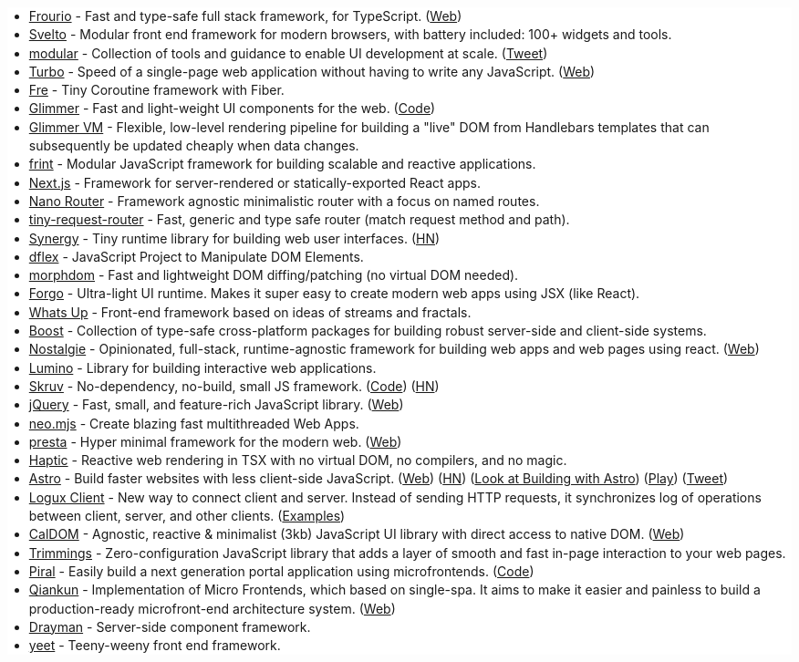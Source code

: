 - [Frourio](https://github.com/frouriojs/frourio) - Fast and type-safe full stack framework, for TypeScript. ([Web](https://frourio.io/))
- [Svelto](https://github.com/svelto/svelto) - Modular front end framework for modern browsers, with battery included: 100+ widgets and tools.
- [modular](https://github.com/jpmorganchase/modular) - Collection of tools and guidance to enable UI development at scale. ([Tweet](https://twitter.com/threepointone/status/1340620223993540608))
- [Turbo](https://github.com/hotwired/turbo) - Speed of a single-page web application without having to write any JavaScript. ([Web](https://turbo.hotwire.dev/))
- [Fre](https://github.com/yisar/fre) - Tiny Coroutine framework with Fiber.
- [Glimmer](https://glimmerjs.com/) - Fast and light-weight UI components for the web. ([Code](https://github.com/glimmerjs/glimmer.js))
- [Glimmer VM](https://github.com/glimmerjs/glimmer-vm) - Flexible, low-level rendering pipeline for building a "live" DOM from Handlebars templates that can subsequently be updated cheaply when data changes.
- [frint](https://github.com/frintjs/frint) - Modular JavaScript framework for building scalable and reactive applications.
- [Next.js](https://github.com/vercel/next.js) - Framework for server-rendered or statically-exported React apps.
- [Nano Router](https://github.com/sunesimonsen/nano-router) - Framework agnostic minimalistic router with a focus on named routes.
- [tiny-request-router](https://github.com/berstend/tiny-request-router) - Fast, generic and type safe router (match request method and path).
- [Synergy](https://github.com/defx/synergy) - Tiny runtime library for building web user interfaces. ([HN](https://news.ycombinator.com/item?id=25677272))
- [dflex](https://github.com/jalal246/dflex) - JavaScript Project to Manipulate DOM Elements.
- [morphdom](https://github.com/patrick-steele-idem/morphdom) - Fast and lightweight DOM diffing/patching (no virtual DOM needed).
- [Forgo](https://github.com/forgojs/forgo) - Ultra-light UI runtime. Makes it super easy to create modern web apps using JSX (like React).
- [Whats Up](https://github.com/whatsup/whatsup) - Front-end framework based on ideas of streams and fractals.
- [Boost](https://github.com/milesj/boost) - Collection of type-safe cross-platform packages for building robust server-side and client-side systems.
- [Nostalgie](https://github.com/ggoodman/nostalgie) - Opinionated, full-stack, runtime-agnostic framework for building web apps and web pages using react. ([Web](https://nostalgie.dev/))
- [Lumino](https://github.com/jupyterlab/lumino) - Library for building interactive web applications.
- [Skruv](https://skruv.io/) - No-dependency, no-build, small JS framework. ([Code](https://github.com/skruv/skruv)) ([HN](https://news.ycombinator.com/item?id=26722051))
- [jQuery](https://github.com/jquery/jquery) - Fast, small, and feature-rich JavaScript library. ([Web](https://jquery.com/))
- [neo.mjs](https://github.com/neomjs/neo) - Create blazing fast multithreaded Web Apps.
- [presta](https://github.com/sure-thing/presta) - Hyper minimal framework for the modern web. ([Web](https://presta.run/))
- [Haptic](https://github.com/heyheyhello/haptic) - Reactive web rendering in TSX with no virtual DOM, no compilers, and no magic.
- [Astro](https://github.com/snowpackjs/astro) - Build faster websites with less client-side JavaScript. ([Web](https://astro.build/)) ([HN](https://news.ycombinator.com/item?id=27440553)) ([Look at Building with Astro](https://css-tricks.com/a-look-at-building-with-astro/)) ([Play](https://astro.build/play)) ([Tweet](https://twitter.com/jlengstorf/status/1442707241627385860))
- [Logux Client](https://github.com/logux/client) - New way to connect client and server. Instead of sending HTTP requests, it synchronizes log of operations between client, server, and other clients. ([Examples](https://github.com/logux/examples))
- [CalDOM](https://github.com/dumijay/CalDOM) - Agnostic, reactive & minimalist (3kb) JavaScript UI library with direct access to native DOM. ([Web](https://caldom.org/))
- [Trimmings](https://github.com/postlight/trimmings) - Zero-configuration JavaScript library that adds a layer of smooth and fast in-page interaction to your web pages.
- [Piral](https://piral.io/) - Easily build a next generation portal application using microfrontends. ([Code](https://github.com/smapiot/piral))
- [Qiankun](https://github.com/umijs/qiankun) - Implementation of Micro Frontends, which based on single-spa. It aims to make it easier and painless to build a production-ready microfront-end architecture system. ([Web](https://qiankun.umijs.org/))
- [Drayman](https://github.com/Claviz/drayman) - Server-side component framework.
- [yeet](https://github.com/tornqvist/yeet) - Teeny-weeny front end framework.